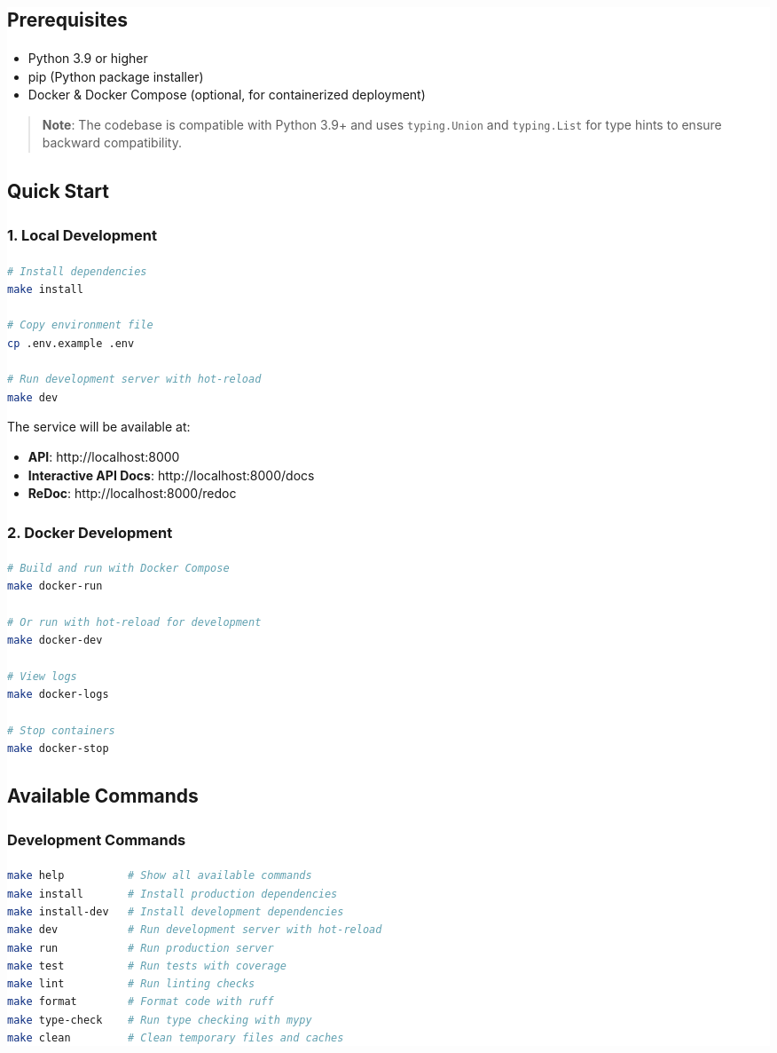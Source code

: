 ## Prerequisites

- Python 3.9 or higher
- pip (Python package installer)
- Docker & Docker Compose (optional, for containerized deployment)

> **Note**: The codebase is compatible with Python 3.9+ and uses `typing.Union` and `typing.List` for type hints to ensure backward compatibility.

## Quick Start

### 1. Local Development

```bash
# Install dependencies
make install

# Copy environment file
cp .env.example .env

# Run development server with hot-reload
make dev
```

The service will be available at:
- **API**: http://localhost:8000
- **Interactive API Docs**: http://localhost:8000/docs
- **ReDoc**: http://localhost:8000/redoc

### 2. Docker Development

```bash
# Build and run with Docker Compose
make docker-run

# Or run with hot-reload for development
make docker-dev

# View logs
make docker-logs

# Stop containers
make docker-stop
```

## Available Commands

### Development Commands

```bash
make help          # Show all available commands
make install       # Install production dependencies
make install-dev   # Install development dependencies
make dev           # Run development server with hot-reload
make run           # Run production server
make test          # Run tests with coverage
make lint          # Run linting checks
make format        # Format code with ruff
make type-check    # Run type checking with mypy
make clean         # Clean temporary files and caches
```
